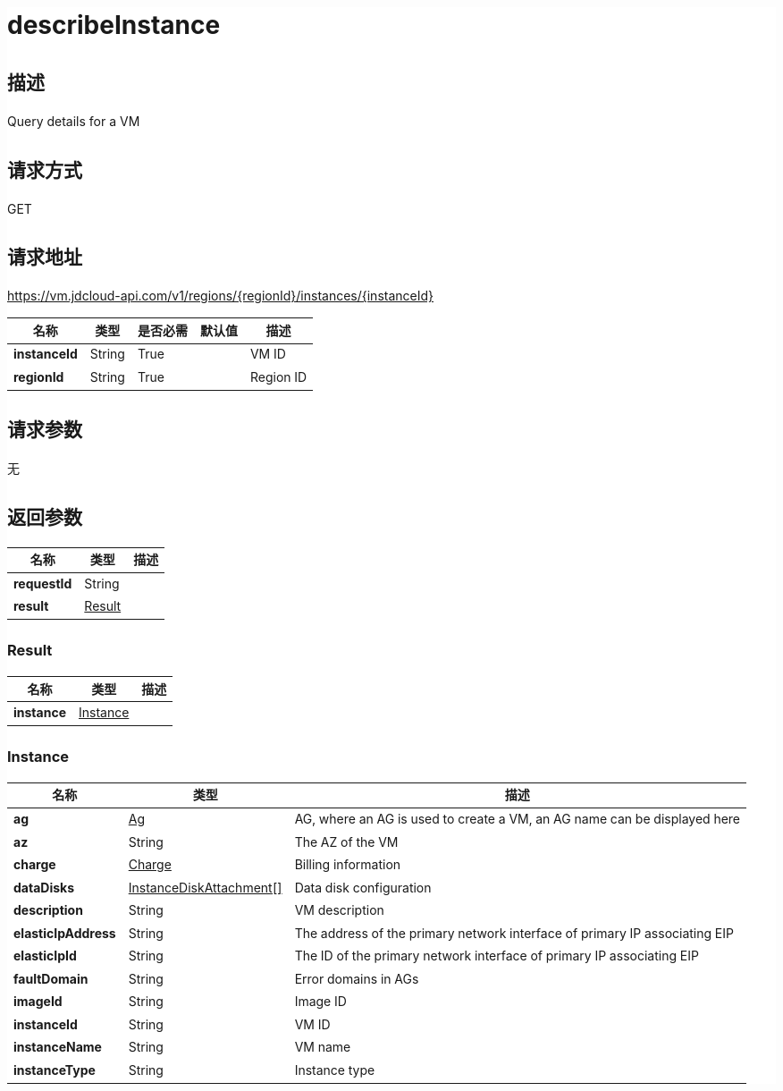 # describeInstance


## 描述
Query details for a VM


## 请求方式
GET

## 请求地址
https://vm.jdcloud-api.com/v1/regions/{regionId}/instances/{instanceId}

|名称|类型|是否必需|默认值|描述|
|---|---|---|---|---|
|**instanceId**|String|True||VM ID|
|**regionId**|String|True||Region ID|

## 请求参数
无


## 返回参数
|名称|类型|描述|
|---|---|---|
|**requestId**|String||
|**result**|[Result](##Result)||


### <a name="Result">Result</a>
|名称|类型|描述|
|---|---|---|
|**instance**|[Instance](##Instance)||
### <a name="Instance">Instance</a>
|名称|类型|描述|
|---|---|---|
|**ag**|[Ag](##Ag)|AG, where an AG is used to create a VM, an AG name can be displayed here|
|**az**|String|The AZ of the VM|
|**charge**|[Charge](##Charge)|Billing information|
|**dataDisks**|[InstanceDiskAttachment[]](##InstanceDiskAttachment)|Data disk configuration|
|**description**|String|VM description|
|**elasticIpAddress**|String|The address of the primary network interface of primary IP associating EIP|
|**elasticIpId**|String|The ID of the primary network interface of primary IP associating EIP|
|**faultDomain**|String|Error domains in AGs|
|**imageId**|String|Image ID|
|**instanceId**|String|VM ID|
|**instanceName**|String|VM name|
|**instanceType**|String|Instance type|
